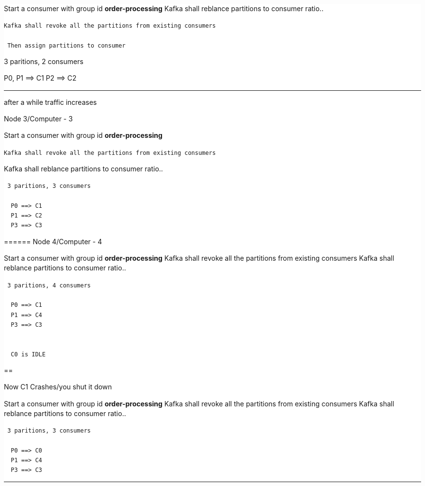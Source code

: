   Start a consumer with group id **order-processing**
	 Kafka shall reblance partitions to consumer ratio..
	 
	Kafka shall revoke all the partitions from existing consumers
	 
	 Then assign partitions to consumer
	 
 3 paritions, 2 consumers 
 
 P0, P1 ==> C1
 P2     ==> C2
 
 ---
 
 after a while traffic increases 
 
  Node 3/Computer - 3
  
  Start a consumer with group id **order-processing**
  
  	Kafka shall revoke all the partitions from existing consumers

   Kafka shall reblance partitions to consumer ratio..
   
	 3 paritions, 3 consumers 
	 
	  P0 ==> C1
	  P1 ==> C2
 	  P3 ==> C3
	  
======
 Node 4/Computer - 4
  
  Start a consumer with group id **order-processing**
  	Kafka shall revoke all the partitions from existing consumers
   Kafka shall reblance partitions to consumer ratio..

	 3 paritions, 4 consumers 

	  P0 ==> C1
	  P1 ==> C4
 	  P3 ==> C3
	  
	  
	  C0 is IDLE
	  
==

Now C1 Crashes/you shut it down


  Start a consumer with group id **order-processing**
  	Kafka shall revoke all the partitions from existing consumers
   Kafka shall reblance partitions to consumer ratio..

	 3 paritions, 3 consumers 

 	  P0 ==> C0
	  P1 ==> C4
 	  P3 ==> C3
	  
---
